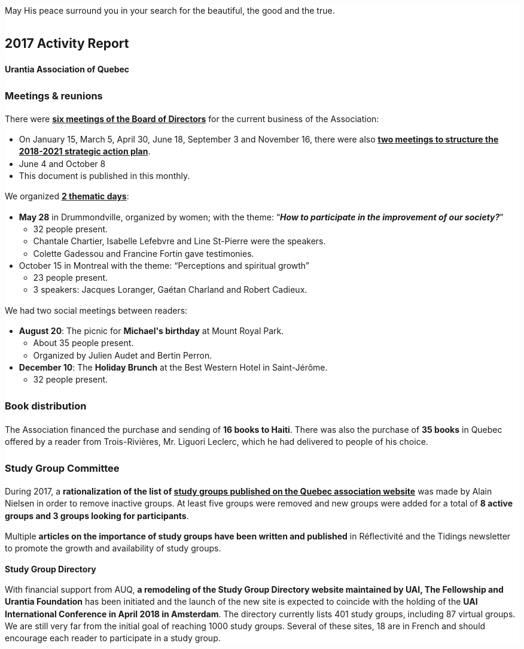 May His peace surround you in your search for the beautiful, the good and the true.

## 2017 Activity Report

**Urantia Association of Quebec**

### Meetings & reunions

There were **<ins>six meetings of the Board of Directors</ins>** for the current business of the Association:

- On January 15, March 5, April 30, June 18, September 3 and November 16, there were also **<ins>two meetings to structure the 2018-2021 strategic action plan</ins>**.
- June 4 and October 8
- This document is published in this monthly.

We organized **<ins>2 thematic days</ins>**:

- **May 28** in Drummondville, organized by women; with the theme: “***How to participate in the improvement of our society?***”
  - 32 people present.
  - Chantale Chartier, Isabelle Lefebvre and Line St-Pierre were the speakers.
  - Colette Gadessou and Francine Fortin gave testimonies.
- October 15 in Montreal with the theme: “Perceptions and spiritual growth”
  - 23 people present.
  - 3 speakers: Jacques Loranger, Gaétan Charland and Robert Cadieux.

We had two social meetings between readers:

- **August 20**: The picnic for **Michael's birthday** at Mount Royal Park.
  - About 35 people present.
  - Organized by Julien Audet and Bertin Perron.
- **December 10**: The **Holiday Brunch** at the Best Western Hotel in Saint-Jérôme.
  - 32 people present.


### Book distribution

The Association financed the purchase and sending of **16 books to Haiti**.
There was also the purchase of **35 books** in Quebec offered by a reader from Trois-Rivières, Mr. Liguori Leclerc, which he had delivered to people of his choice.

### Study Group Committee

During 2017, a **rationalization of the list of [study groups published on the Quebec association website](http://urantia-quebec.ca/activites_liste_des_groupes.php)** was made by Alain Nielsen in order to remove inactive groups. At least five groups were removed and new groups were added for a total of **8 active groups and 3 groups looking for participants**.

Multiple **articles on the importance of study groups have been written and published** in Réflectivité and the Tidings newsletter to promote the growth and availability of study groups.

**Study Group Directory**

With financial support from AUQ, **a remodeling of the Study Group Directory website maintained by UAI, The Fellowship and Urantia Foundation** has been initiated and the launch of the new site is expected to coincide with the holding of the **UAI International Conference in April 2018 in Amsterdam**. The directory currently lists 401 study groups, including 87 virtual groups. We are still very far from the initial goal of reaching 1000 study groups. Several of these sites, 18 are in French and should encourage each reader to participate in a study group.
